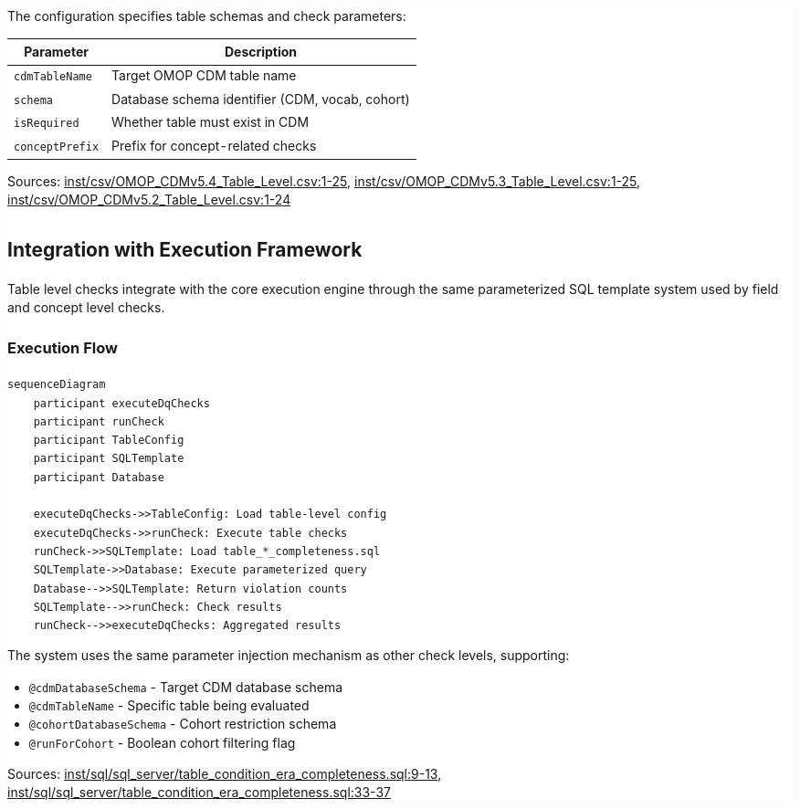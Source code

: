 The configuration specifies table schemas and check parameters:

| Parameter | Description |
|-----------|-------------|
| `cdmTableName` | Target OMOP CDM table name |
| `schema` | Database schema identifier (CDM, vocab, cohort) |
| `isRequired` | Whether table must exist in CDM |
| `conceptPrefix` | Prefix for concept-related checks |

Sources: [inst/csv/OMOP_CDMv5.4_Table_Level.csv:1-25](), [inst/csv/OMOP_CDMv5.3_Table_Level.csv:1-25](), [inst/csv/OMOP_CDMv5.2_Table_Level.csv:1-24]()

## Integration with Execution Framework

Table level checks integrate with the core execution engine through the same parameterized SQL template system used by field and concept level checks.

### Execution Flow

```mermaid
sequenceDiagram
    participant executeDqChecks
    participant runCheck
    participant TableConfig
    participant SQLTemplate
    participant Database
    
    executeDqChecks->>TableConfig: Load table-level config
    executeDqChecks->>runCheck: Execute table checks
    runCheck->>SQLTemplate: Load table_*_completeness.sql
    SQLTemplate->>Database: Execute parameterized query
    Database-->>SQLTemplate: Return violation counts
    SQLTemplate-->>runCheck: Check results
    runCheck-->>executeDqChecks: Aggregated results
```

The system uses the same parameter injection mechanism as other check levels, supporting:
- `@cdmDatabaseSchema` - Target CDM database schema
- `@cdmTableName` - Specific table being evaluated  
- `@cohortDatabaseSchema` - Cohort restriction schema
- `@runForCohort` - Boolean cohort filtering flag

Sources: [inst/sql/sql_server/table_condition_era_completeness.sql:9-13](), [inst/sql/sql_server/table_condition_era_completeness.sql:33-37]()